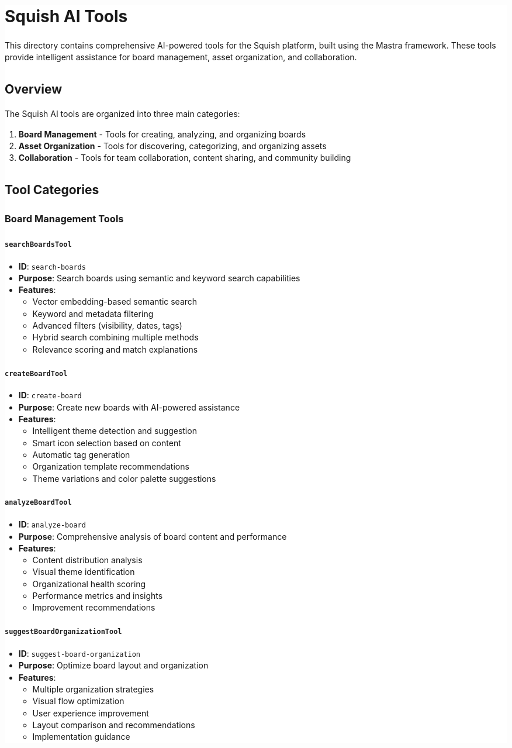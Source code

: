 # Squish AI Tools

This directory contains comprehensive AI-powered tools for the Squish platform, built using the Mastra framework. These tools provide intelligent assistance for board management, asset organization, and collaboration.

## Overview

The Squish AI tools are organized into three main categories:

1. **Board Management** - Tools for creating, analyzing, and organizing boards
2. **Asset Organization** - Tools for discovering, categorizing, and organizing assets
3. **Collaboration** - Tools for team collaboration, content sharing, and community building

## Tool Categories

### Board Management Tools

#### `searchBoardsTool`
- **ID**: `search-boards`
- **Purpose**: Search boards using semantic and keyword search capabilities
- **Features**:
  - Vector embedding-based semantic search
  - Keyword and metadata filtering
  - Advanced filters (visibility, dates, tags)
  - Hybrid search combining multiple methods
  - Relevance scoring and match explanations

#### `createBoardTool`
- **ID**: `create-board`
- **Purpose**: Create new boards with AI-powered assistance
- **Features**:
  - Intelligent theme detection and suggestion
  - Smart icon selection based on content
  - Automatic tag generation
  - Organization template recommendations
  - Theme variations and color palette suggestions

#### `analyzeBoardTool`
- **ID**: `analyze-board`
- **Purpose**: Comprehensive analysis of board content and performance
- **Features**:
  - Content distribution analysis
  - Visual theme identification
  - Organizational health scoring
  - Performance metrics and insights
  - Improvement recommendations

#### `suggestBoardOrganizationTool`
- **ID**: `suggest-board-organization`
- **Purpose**: Optimize board layout and organization
- **Features**:
  - Multiple organization strategies
  - Visual flow optimization
  - User experience improvement
  - Layout comparison and recommendations
  - Implementation guidance
